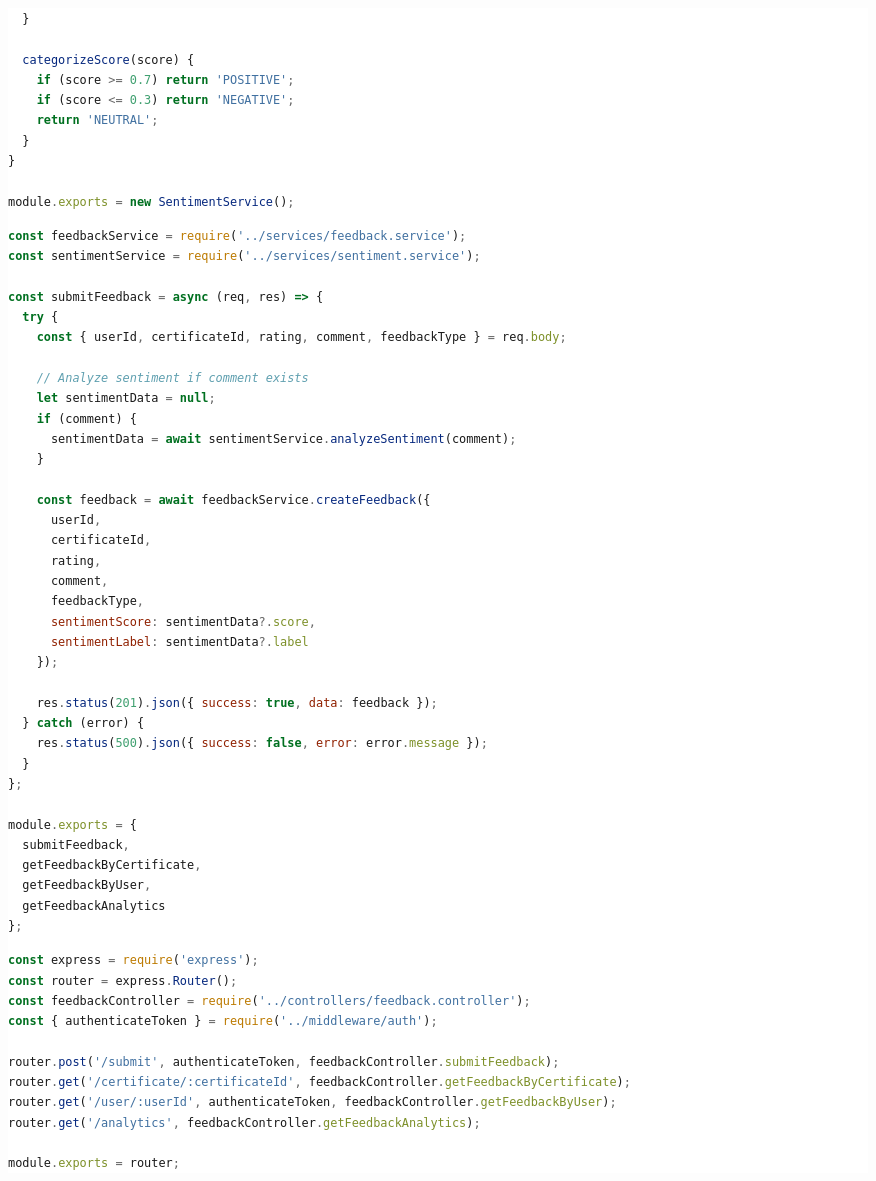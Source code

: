 ````javascript
  }

  categorizeScore(score) {
    if (score >= 0.7) return 'POSITIVE';
    if (score <= 0.3) return 'NEGATIVE';
    return 'NEUTRAL';
  }
}

module.exports = new SentimentService();
````

````javascript
const feedbackService = require('../services/feedback.service');
const sentimentService = require('../services/sentiment.service');

const submitFeedback = async (req, res) => {
  try {
    const { userId, certificateId, rating, comment, feedbackType } = req.body;
    
    // Analyze sentiment if comment exists
    let sentimentData = null;
    if (comment) {
      sentimentData = await sentimentService.analyzeSentiment(comment);
    }
    
    const feedback = await feedbackService.createFeedback({
      userId,
      certificateId,
      rating,
      comment,
      feedbackType,
      sentimentScore: sentimentData?.score,
      sentimentLabel: sentimentData?.label
    });
    
    res.status(201).json({ success: true, data: feedback });
  } catch (error) {
    res.status(500).json({ success: false, error: error.message });
  }
};

module.exports = {
  submitFeedback,
  getFeedbackByCertificate,
  getFeedbackByUser,
  getFeedbackAnalytics
};
````

````javascript
const express = require('express');
const router = express.Router();
const feedbackController = require('../controllers/feedback.controller');
const { authenticateToken } = require('../middleware/auth');

router.post('/submit', authenticateToken, feedbackController.submitFeedback);
router.get('/certificate/:certificateId', feedbackController.getFeedbackByCertificate);
router.get('/user/:userId', authenticateToken, feedbackController.getFeedbackByUser);
router.get('/analytics', feedbackController.getFeedbackAnalytics);

module.exports = router;
````
